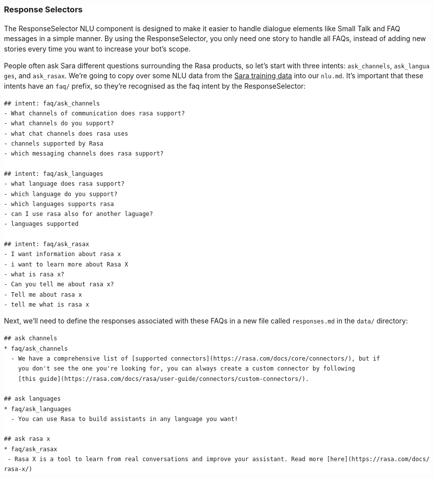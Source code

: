 ### Response Selectors

The ResponseSelector NLU component is designed to make it easier to handle dialogue
elements like Small Talk and FAQ messages in a simple manner. By using the ResponseSelector,
you only need one story to handle all FAQs, instead of adding new stories every time you
want to increase your bot’s scope.

People often ask Sara different questions surrounding the Rasa products, so let’s
start with three intents: `ask_channels`, `ask_languages`, and `ask_rasax`.
We’re going to copy over some NLU data from the [Sara training data](https://github.com/RasaHQ/rasa-demo/blob/master/data/nlu/nlu.md)
into our `nlu.md`. It’s important that these intents have an `faq/` prefix, so they’re
recognised as the faq intent by the ResponseSelector:

```
## intent: faq/ask_channels
- What channels of communication does rasa support?
- what channels do you support?
- what chat channels does rasa uses
- channels supported by Rasa
- which messaging channels does rasa support?

## intent: faq/ask_languages
- what language does rasa support?
- which language do you support?
- which languages supports rasa
- can I use rasa also for another laguage?
- languages supported

## intent: faq/ask_rasax
- I want information about rasa x
- i want to learn more about Rasa X
- what is rasa x?
- Can you tell me about rasa x?
- Tell me about rasa x
- tell me what is rasa x
```

Next, we’ll need to define the responses associated with these FAQs in a new file called `responses.md` in the `data/` directory:

```
## ask channels
* faq/ask_channels
  - We have a comprehensive list of [supported connectors](https://rasa.com/docs/core/connectors/), but if
    you don't see the one you're looking for, you can always create a custom connector by following
    [this guide](https://rasa.com/docs/rasa/user-guide/connectors/custom-connectors/).

## ask languages
* faq/ask_languages
  - You can use Rasa to build assistants in any language you want!

## ask rasa x
* faq/ask_rasax
 - Rasa X is a tool to learn from real conversations and improve your assistant. Read more [here](https://rasa.com/docs/rasa-x/)
```
